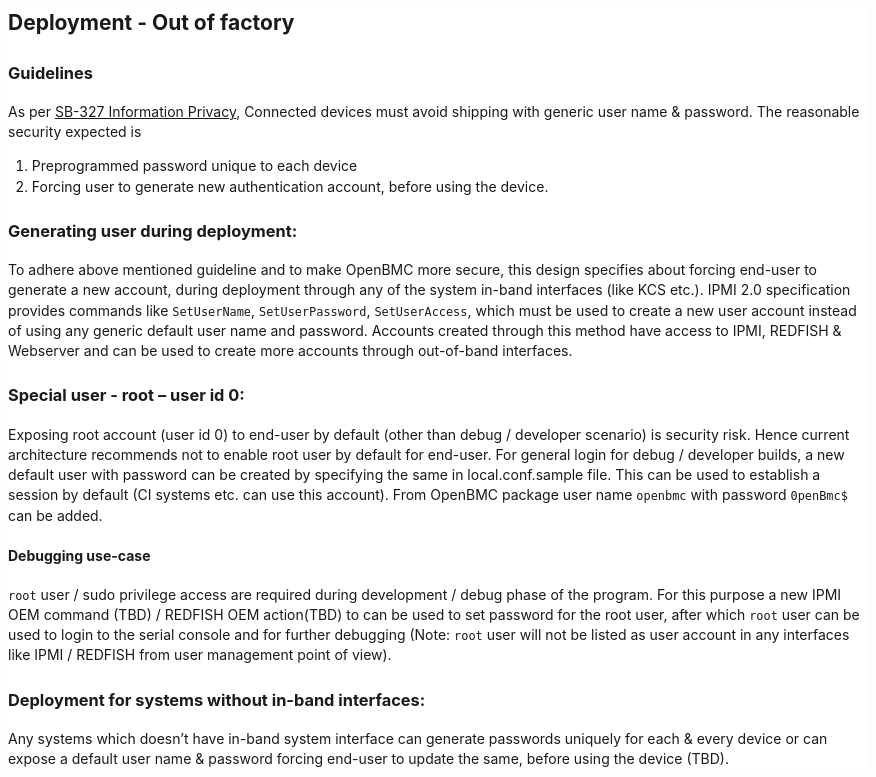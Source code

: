 ## Deployment - Out of factory
### Guidelines
As per [SB-327 Information Privacy](https://leginfo.legislature.ca.gov/faces/billTextClient.xhtml?bill_id=201720180SB327), Connected devices must avoid
shipping with generic user name & password. The reasonable security expected is
1. Preprogrammed password unique to each device
2. Forcing user to generate new authentication account, before using the device.

### Generating user during deployment:
To adhere above mentioned guideline and to make OpenBMC more secure, this design
specifies about forcing end-user to generate a new account, during deployment
through any of the system in-band interfaces (like KCS etc.).
IPMI 2.0 specification provides commands like `SetUserName`, `SetUserPassword`,
`SetUserAccess`, which must be used to create a new user account instead of
using any generic default user name and password. Accounts created through this
method have access to IPMI, REDFISH & Webserver and can be used to create more
accounts through out-of-band interfaces.

### Special user - root – user id 0:
Exposing root account (user id 0) to end-user by default (other than debug /
developer scenario) is security risk. Hence current architecture recommends not
to enable root user by default for end-user.
For general login for debug / developer builds, a new default user with password
can be created by specifying the same in local.conf.sample file. This can be
used to establish a session by default (CI systems etc. can use this account).
From OpenBMC package user name `openbmc` with password `0penBmc$` can be added.

#### Debugging use-case
`root` user / sudo privilege access are required during development / debug
phase of the program. For this purpose a new IPMI OEM command (TBD) / REDFISH
OEM action(TBD) to can be used to set password for the root user, after which
`root` user can be used to login to the serial console and for further debugging
(Note: `root` user will not be listed as user account in any interfaces like
IPMI / REDFISH from user management point of view).

### Deployment for systems without in-band interfaces:
Any systems which doesn’t have in-band system interface can generate passwords
uniquely for each & every device or can expose a default user name & password
forcing end-user to update the same, before using the device (TBD).
